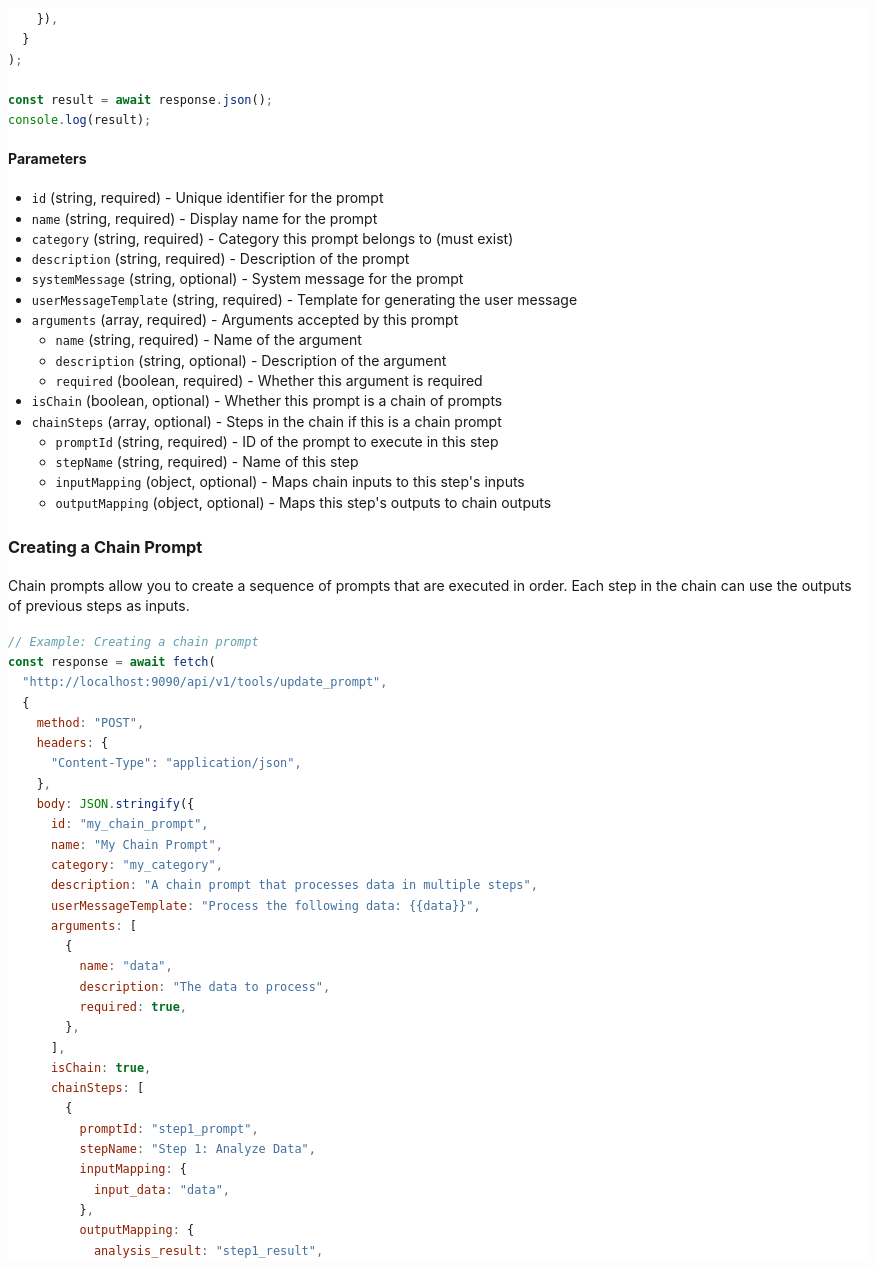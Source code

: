 ```javascript
    }),
  }
);

const result = await response.json();
console.log(result);
```

#### Parameters

- `id` (string, required) - Unique identifier for the prompt
- `name` (string, required) - Display name for the prompt
- `category` (string, required) - Category this prompt belongs to (must exist)
- `description` (string, required) - Description of the prompt
- `systemMessage` (string, optional) - System message for the prompt
- `userMessageTemplate` (string, required) - Template for generating the user message
- `arguments` (array, required) - Arguments accepted by this prompt
  - `name` (string, required) - Name of the argument
  - `description` (string, optional) - Description of the argument
  - `required` (boolean, required) - Whether this argument is required
- `isChain` (boolean, optional) - Whether this prompt is a chain of prompts
- `chainSteps` (array, optional) - Steps in the chain if this is a chain prompt
  - `promptId` (string, required) - ID of the prompt to execute in this step
  - `stepName` (string, required) - Name of this step
  - `inputMapping` (object, optional) - Maps chain inputs to this step's inputs
  - `outputMapping` (object, optional) - Maps this step's outputs to chain outputs

### Creating a Chain Prompt

Chain prompts allow you to create a sequence of prompts that are executed in order. Each step in the chain can use the outputs of previous steps as inputs.

```javascript
// Example: Creating a chain prompt
const response = await fetch(
  "http://localhost:9090/api/v1/tools/update_prompt",
  {
    method: "POST",
    headers: {
      "Content-Type": "application/json",
    },
    body: JSON.stringify({
      id: "my_chain_prompt",
      name: "My Chain Prompt",
      category: "my_category",
      description: "A chain prompt that processes data in multiple steps",
      userMessageTemplate: "Process the following data: {{data}}",
      arguments: [
        {
          name: "data",
          description: "The data to process",
          required: true,
        },
      ],
      isChain: true,
      chainSteps: [
        {
          promptId: "step1_prompt",
          stepName: "Step 1: Analyze Data",
          inputMapping: {
            input_data: "data",
          },
          outputMapping: {
            analysis_result: "step1_result",
```